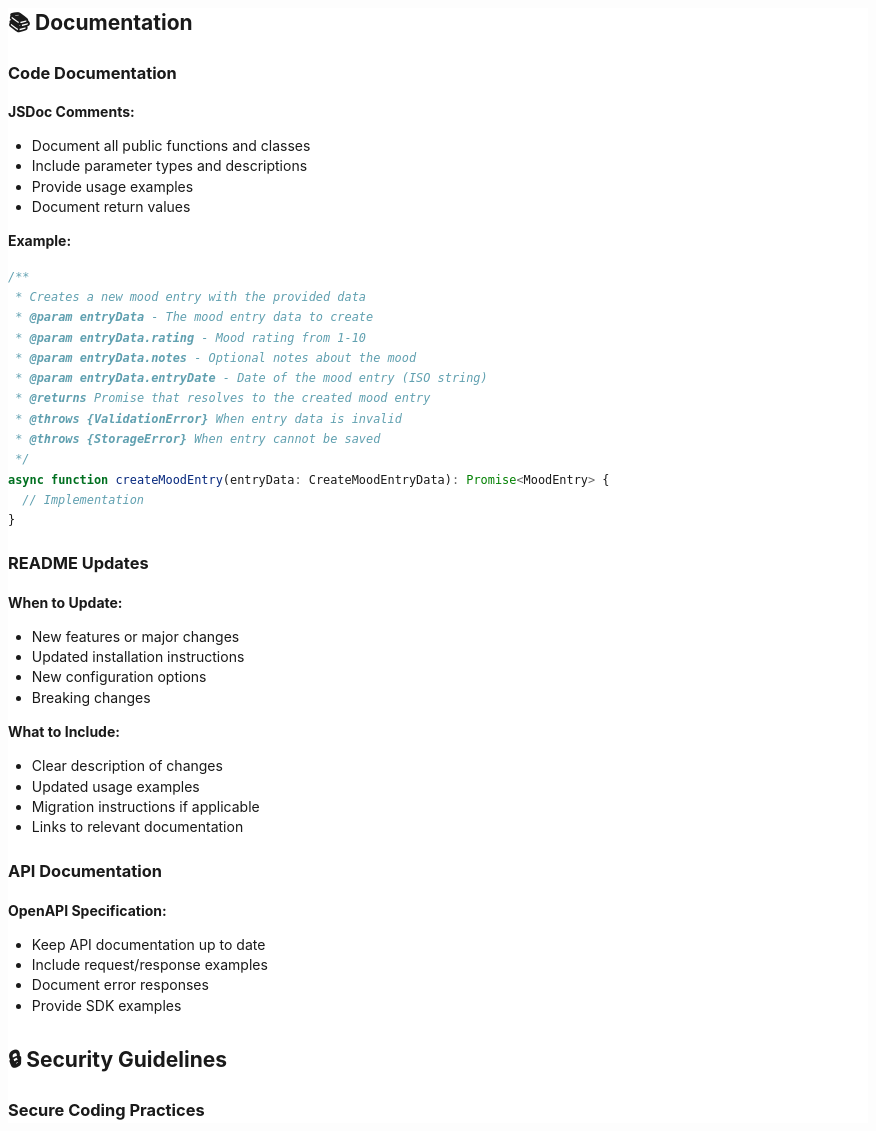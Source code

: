 ## 📚 Documentation

### Code Documentation

**JSDoc Comments:**
- Document all public functions and classes
- Include parameter types and descriptions
- Provide usage examples
- Document return values

**Example:**
```typescript
/**
 * Creates a new mood entry with the provided data
 * @param entryData - The mood entry data to create
 * @param entryData.rating - Mood rating from 1-10
 * @param entryData.notes - Optional notes about the mood
 * @param entryData.entryDate - Date of the mood entry (ISO string)
 * @returns Promise that resolves to the created mood entry
 * @throws {ValidationError} When entry data is invalid
 * @throws {StorageError} When entry cannot be saved
 */
async function createMoodEntry(entryData: CreateMoodEntryData): Promise<MoodEntry> {
  // Implementation
}
```

### README Updates

**When to Update:**
- New features or major changes
- Updated installation instructions
- New configuration options
- Breaking changes

**What to Include:**
- Clear description of changes
- Updated usage examples
- Migration instructions if applicable
- Links to relevant documentation

### API Documentation

**OpenAPI Specification:**
- Keep API documentation up to date
- Include request/response examples
- Document error responses
- Provide SDK examples

## 🔒 Security Guidelines

### Secure Coding Practices
